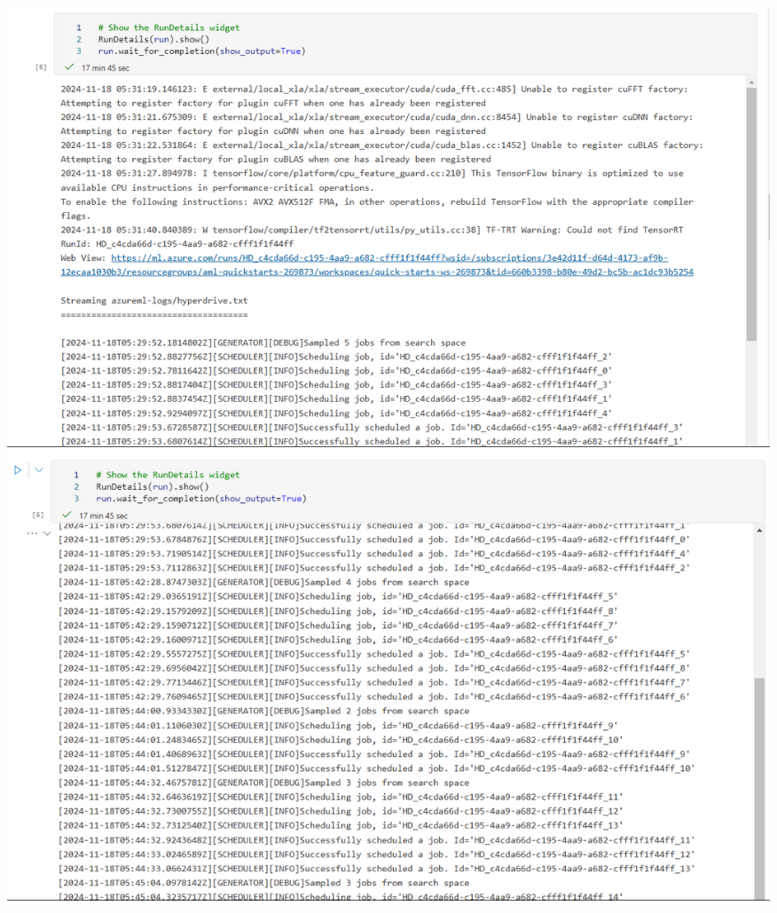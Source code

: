 ![10](images/1.5_06_hyperdrive_runwidget_screenshoot1.png)
![11](images/1.5_06_hyperdrive_runwidget_screenshoot2.png)